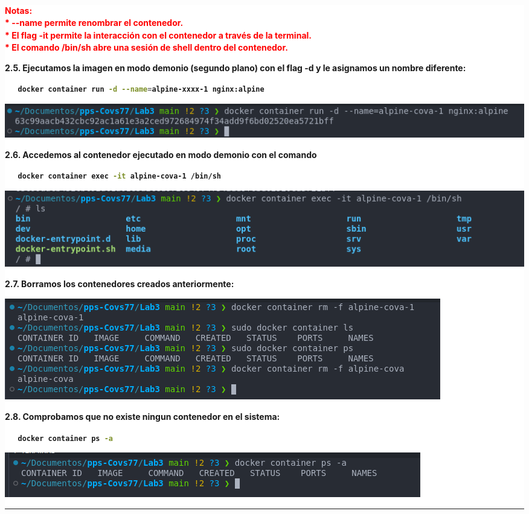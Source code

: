 <p style="color:red ; text-align:justify;"><b>Notas: <br>* --name permite renombrar el contenedor. <br>* El flag -it permite la interacción con el contenedor a través de la terminal. <br>* El comando /bin/sh abre una sesión de shell dentro del contenedor.

**2.5. Ejecutamos la imagen en modo demonio (segundo plano) con el flag -d y le asignamos un nombre diferente:**

``` bash
   docker container run -d --name=alpine-xxxx-1 nginx:alpine 
```

![P3.1](capturas/4_5.png)

**2.6. Accedemos al contenedor ejecutado en modo demonio con el comando**
```bash
   docker container exec -it alpine-cova-1 /bin/sh  
```
![P3.1](capturas/4_6.png)

**2.7. Borramos los contenedores creados anteriormente:**

![P3.1](capturas/4_7.png)

**2.8. Comprobamos que no existe ningun contenedor en el sistema:**

```bash
   docker container ps -a 
```

![P3.1](capturas/4_8.png)

___________________
